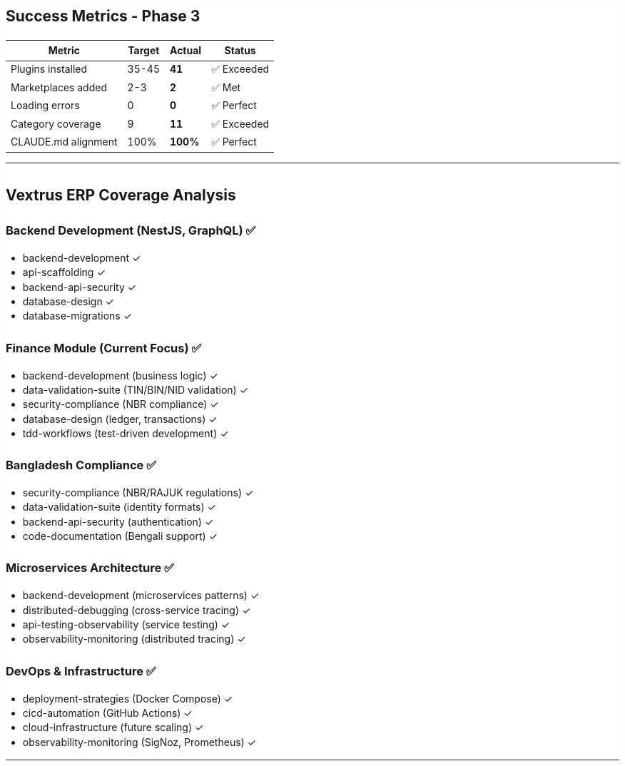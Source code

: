 
## Success Metrics - Phase 3

| Metric | Target | Actual | Status |
|--------|--------|--------|--------|
| Plugins installed | 35-45 | **41** | ✅ Exceeded |
| Marketplaces added | 2-3 | **2** | ✅ Met |
| Loading errors | 0 | **0** | ✅ Perfect |
| Category coverage | 9 | **11** | ✅ Exceeded |
| CLAUDE.md alignment | 100% | **100%** | ✅ Perfect |

---

## Vextrus ERP Coverage Analysis

### Backend Development (NestJS, GraphQL) ✅
- backend-development ✓
- api-scaffolding ✓
- backend-api-security ✓
- database-design ✓
- database-migrations ✓

### Finance Module (Current Focus) ✅
- backend-development (business logic) ✓
- data-validation-suite (TIN/BIN/NID validation) ✓
- security-compliance (NBR compliance) ✓
- database-design (ledger, transactions) ✓
- tdd-workflows (test-driven development) ✓

### Bangladesh Compliance ✅
- security-compliance (NBR/RAJUK regulations) ✓
- data-validation-suite (identity formats) ✓
- backend-api-security (authentication) ✓
- code-documentation (Bengali support) ✓

### Microservices Architecture ✅
- backend-development (microservices patterns) ✓
- distributed-debugging (cross-service tracing) ✓
- api-testing-observability (service testing) ✓
- observability-monitoring (distributed tracing) ✓

### DevOps & Infrastructure ✅
- deployment-strategies (Docker Compose) ✓
- cicd-automation (GitHub Actions) ✓
- cloud-infrastructure (future scaling) ✓
- observability-monitoring (SigNoz, Prometheus) ✓

---